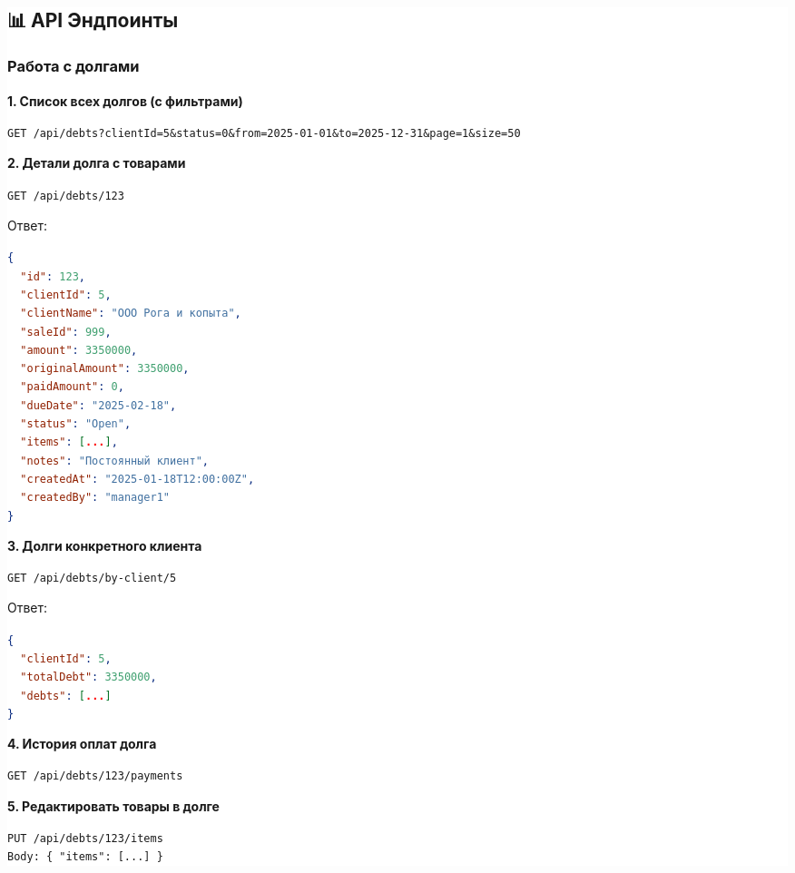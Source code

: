 ## 📊 API Эндпоинты

### **Работа с долгами**

**1. Список всех долгов (с фильтрами)**
```http
GET /api/debts?clientId=5&status=0&from=2025-01-01&to=2025-12-31&page=1&size=50
```

**2. Детали долга с товарами**
```http
GET /api/debts/123
```

Ответ:
```json
{
  "id": 123,
  "clientId": 5,
  "clientName": "ООО Рога и копыта",
  "saleId": 999,
  "amount": 3350000,
  "originalAmount": 3350000,
  "paidAmount": 0,
  "dueDate": "2025-02-18",
  "status": "Open",
  "items": [...],
  "notes": "Постоянный клиент",
  "createdAt": "2025-01-18T12:00:00Z",
  "createdBy": "manager1"
}
```

**3. Долги конкретного клиента**
```http
GET /api/debts/by-client/5
```

Ответ:
```json
{
  "clientId": 5,
  "totalDebt": 3350000,
  "debts": [...]
}
```

**4. История оплат долга**
```http
GET /api/debts/123/payments
```

**5. Редактировать товары в долге**
```http
PUT /api/debts/123/items
Body: { "items": [...] }
```
